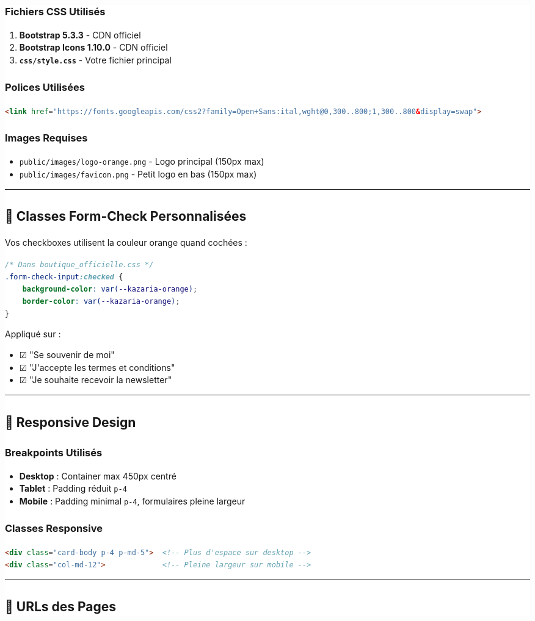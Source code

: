 ### Fichiers CSS Utilisés
1. **Bootstrap 5.3.3** - CDN officiel
2. **Bootstrap Icons 1.10.0** - CDN officiel
3. **`css/style.css`** - Votre fichier principal

### Polices Utilisées
```html
<link href="https://fonts.googleapis.com/css2?family=Open+Sans:ital,wght@0,300..800;1,300..800&display=swap">
```

### Images Requises
- `public/images/logo-orange.png` - Logo principal (150px max)
- `public/images/favicon.png` - Petit logo en bas (150px max)

---

## 🎨 Classes Form-Check Personnalisées

Vos checkboxes utilisent la couleur orange quand cochées :

```css
/* Dans boutique_officielle.css */
.form-check-input:checked {
    background-color: var(--kazaria-orange);
    border-color: var(--kazaria-orange);
}
```

Appliqué sur :
- ☑ "Se souvenir de moi"
- ☑ "J'accepte les termes et conditions"
- ☑ "Je souhaite recevoir la newsletter"

---

## 📱 Responsive Design

### Breakpoints Utilisés
- **Desktop** : Container max 450px centré
- **Tablet** : Padding réduit `p-4`
- **Mobile** : Padding minimal `p-4`, formulaires pleine largeur

### Classes Responsive
```html
<div class="card-body p-4 p-md-5">  <!-- Plus d'espace sur desktop -->
<div class="col-md-12">             <!-- Pleine largeur sur mobile -->
```

---

## 🚀 URLs des Pages
